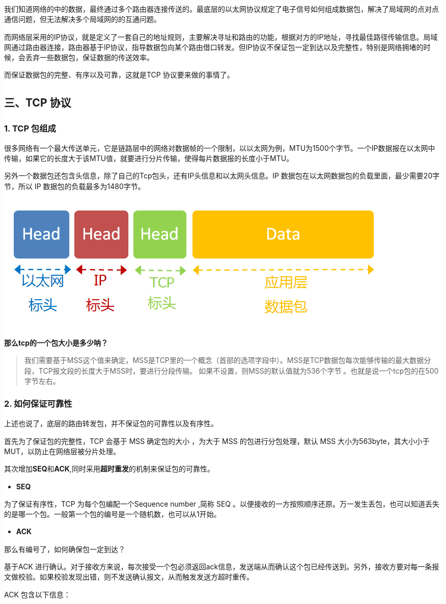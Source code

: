 我们知道网络的中的数据，最终通过多个路由器连接传送的。最底层的以太网协议规定了电子信号如何组成数据包，解决了局域网的点对点通信问题，但无法解决多个局域网的的互通问题。

而网络层采用的IP协议，就是定义了一套自己的地址规则，主要解决寻址和路由的功能，根据对方的IP地址，寻找最佳路径传输信息。局域网通过路由器连接，路由器基于IP协议，指导数据包向某个路由借口转发。但IP协议不保证包一定到达以及完整性，特别是网络拥堵的时候，会丢弃一些数据包，保证数据的传送效率。

而保证数据包的完整、有序以及可靠，这就是TCP 协议要来做的事情了。

## 三、TCP 协议

### 1. TCP 包组成

很多网络有一个最大传送单元，它是链路层中的网络对数据帧的一个限制，以以太网为例，MTU为1500个字节。一个IP数据报在以太网中 传输，如果它的长度大于该MTU值，就要进行分片传输，使得每片数据报的长度小于MTU。

另外一个数据包还包含头信息，除了自己的Tcp包头，还有IP头信息和以太网头信息。IP 数据包在以太网数据包的负载里面，最少需要20字节，所以 IP 数据包的负载最多为1480字节。

![jpg](images/TCP包组成示意图.jpg)

**那么tcp的一个包大小是多少呐？**

> 我们需要基于MSS这个值来确定，MSS是TCP里的一个概念（首部的选项字段中）。MSS是TCP数据包每次能够传输的最大数据分段，TCP报文段的长度大于MSS时，要进行分段传输。 如果不设置，则MSS的默认值就为536个字节 。也就是说一个tcp包的在500字节左右。

### 2. 如何保证可靠性

上述也说了，底层的路由转发包，并不保证包的可靠性以及有序性。

首先为了保证包的完整性，TCP 会基于 MSS 确定包的大小 ，为大于 MSS 的包进行分包处理，默认 MSS 大小为563byte，其大小小于 MUT，以防止在网络层被分片处理。

其次增加**SEQ**和**ACK**,同时采用**超时重发**的机制来保证包的可靠性。

- **SEQ**

为了保证有序性，TCP 为每个包编配一个Sequence number ,简称 SEQ 。以便接收的一方按照顺序还原。万一发生丢包，也可以知道丢失的是哪一个包。一般第一个包的编号是一个随机数，也可以从1开始。

- **ACK**

那么有编号了，如何确保包一定到达？

基于ACK 进行确认。对于接收方来说，每次接受一个包必须返回ack信息，发送端从而确认这个包已经传送到。另外，接收方要对每一条报文做校验。如果校验发现出错，则不发送确认报文，从而触发发送方超时重传。

ACK 包含以下信息：
